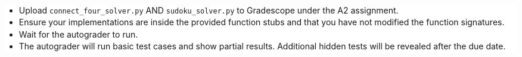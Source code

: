* Upload `connect_four_solver.py` AND `sudoku_solver.py` to Gradescope under the A2 assignment.
* Ensure your implementations are inside the provided function stubs and that you have not modified the function signatures.
* Wait for the autograder to run.
* The autograder will run basic test cases and show partial results. Additional hidden tests will be revealed after the due date.